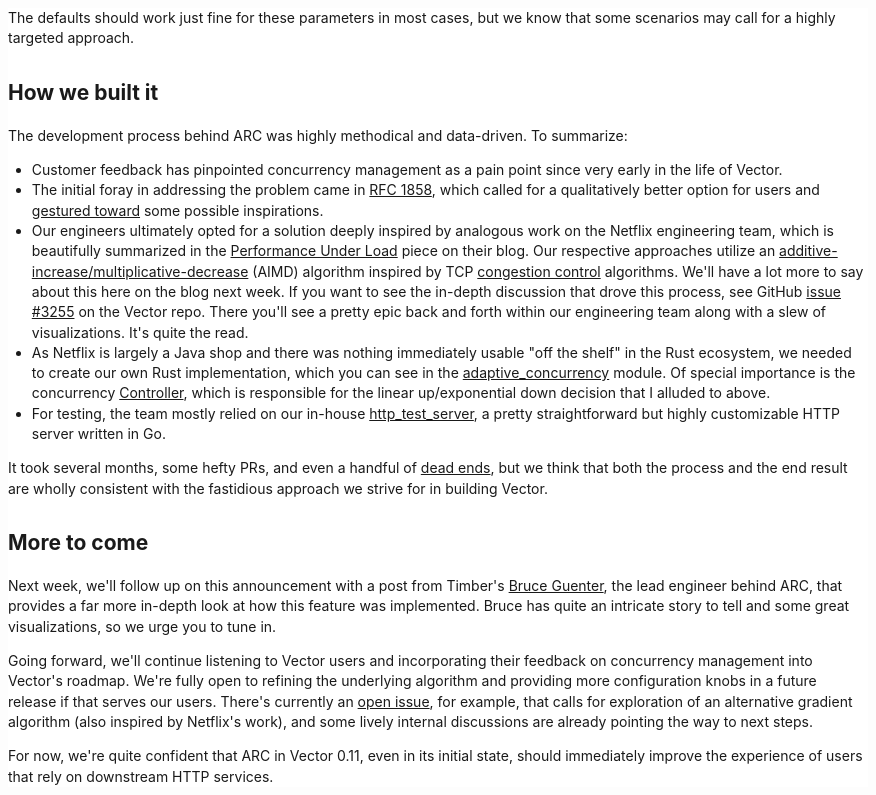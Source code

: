 The defaults should work just fine for these parameters in most cases, but we know that some scenarios may call for a highly targeted approach.

## How we built it

The development process behind ARC was highly methodical and data-driven. To summarize:

* Customer feedback has pinpointed concurrency management as a pain point since very early in the life of Vector.
* The initial foray in addressing the problem came in [RFC 1858], which called for a qualitatively better option for users and [gestured toward][prior_art] some possible inspirations.
* Our engineers ultimately opted for a solution deeply inspired by analogous work on the Netflix engineering team, which is beautifully summarized in the [Performance Under Load] piece on their blog. Our respective approaches utilize an [additive-increase/multiplicative-decrease][aimd] (AIMD) algorithm inspired by TCP [congestion control] algorithms. We'll have a lot more to say about this here on the blog next week. If you want to see the in-depth discussion that drove this process, see GitHub [issue #3255][issue_325] on the Vector repo. There you'll see a pretty epic back and forth within our engineering team along with a slew of visualizations. It's quite the read.
* As Netflix is largely a Java shop and there was nothing immediately usable "off the shelf" in the Rust ecosystem, we needed to create our own Rust implementation, which you can see in the [adaptive_concurrency] module. Of special importance is the concurrency [Controller], which is responsible for the linear up/exponential down decision that I alluded to above.
* For testing, the team mostly relied on our in-house [http_test_server], a pretty straightforward but highly customizable HTTP server written in Go.

It took several months, some hefty PRs, and even a handful of [dead ends], but we think that both the process and the end result are wholly consistent with the fastidious approach we strive for in building Vector.

## More to come

Next week, we'll follow up on this announcement with a post from Timber's [Bruce Guenter], the lead engineer behind ARC, that provides a far more in-depth look at how this feature was implemented. Bruce has quite an intricate story to tell and some great visualizations, so we urge you to tune in.

Going forward, we'll continue listening to Vector users and incorporating their feedback on concurrency management into Vector's roadmap. We're fully open to refining the underlying algorithm and providing more configuration knobs in a future release if that serves our users. There's currently an [open issue], for example, that calls for exploration of an alternative gradient algorithm (also inspired by Netflix's work), and some lively internal discussions are already pointing the way to next steps.

For now, we're quite confident that ARC in Vector 0.11, even in its initial state, should immediately improve the experience of users that rely on downstream HTTP services.

[aimd]: https://en.wikipedia.org/wiki/Additive_increase/multiplicative_decrease
[adaptive_concurrency]: https://github.com/vectordotdev/vector/tree/master/src/sinks/util/adaptive_concurrency
[bruce guenter]: https://github.com/bruceg
[buffer]: /docs/reference/configuration/sinks/http/#buffer
[clickhouse]: /docs/reference/configuration/sinks/clickhouse
[congestion control]: https://en.wikipedia.org/wiki/TCP_congestion_control
[controller]: https://github.com/vectordotdev/vector/blob/master/src/sinks/util/adaptive_concurrency/controller.rs#L23-L31
[dead ends]: https://github.com/vectordotdev/vector/pull/3671
[elasticsearch]: /docs/reference/configuration/sinks/elasticsearch
[http_test_server]: https://github.com/vectordotdev/http_test_server
[issue_325]: https://github.com/vectordotdev/vector/issues/3255
[kubernetes]: https://kubernetes.io
[max_size]: /docs/reference/configuration/sinks/http/#buffer.max_size
[open issue]: https://github.com/vectordotdev/vector/issues/3887
[performance under load]: https://medium.com/@NetflixTechBlog/performance-under-load-3e6fa9a60581
[prior_art]: https://github.com/vectordotdev/vector/blob/master/rfcs/2020-04-06-1858-automatically-adjust-request-limits.md#prior-art
[rate limit]: /docs/reference/configuration/sinks/http/#rate-limits-adapative-concurrency
[rate_limit_duration_secs]: /docs/reference/configuration/sinks/http/#request.rate_limit_duration_secs
[rate_limit_num]: /docs/reference/configuration/sinks/http/#request.rate_limit_num
[request_concurrency]: /docs/reference/configuration/sinks/http/#request.concurrency
[rfc 1858]: https://github.com/vectordotdev/vector/blob/master/rfcs/2020-04-06-1858-automatically-adjust-request-limits.md
[rust]: https://rust-lang.org
[sinks]: /docs/reference/configuration/sinks
[sources]: /docs/reference/configuration/sources
[splunk]: https://splunk.com
[transforms]: /docs/reference/configuration/transforms
[vector]: /
